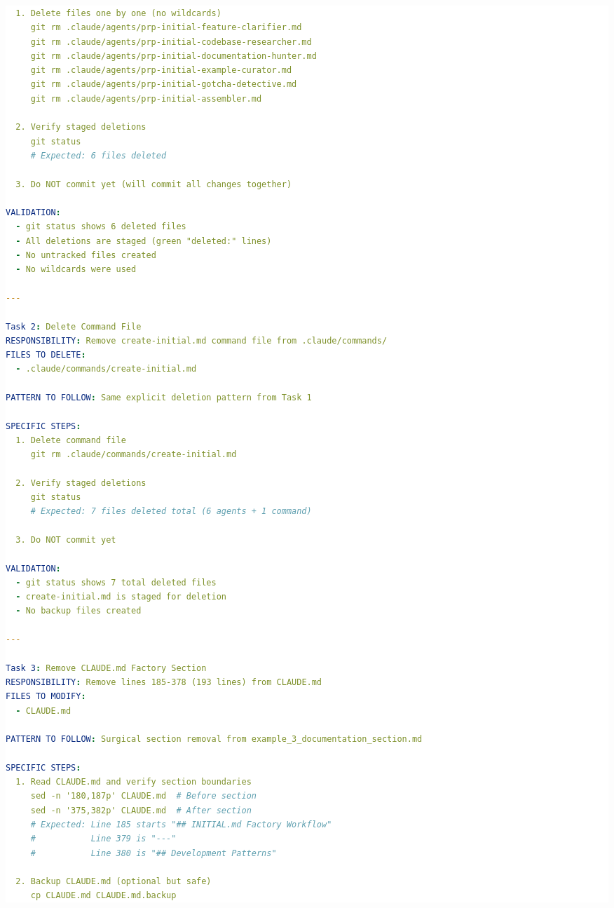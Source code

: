 ```yaml
  1. Delete files one by one (no wildcards)
     git rm .claude/agents/prp-initial-feature-clarifier.md
     git rm .claude/agents/prp-initial-codebase-researcher.md
     git rm .claude/agents/prp-initial-documentation-hunter.md
     git rm .claude/agents/prp-initial-example-curator.md
     git rm .claude/agents/prp-initial-gotcha-detective.md
     git rm .claude/agents/prp-initial-assembler.md

  2. Verify staged deletions
     git status
     # Expected: 6 files deleted

  3. Do NOT commit yet (will commit all changes together)

VALIDATION:
  - git status shows 6 deleted files
  - All deletions are staged (green "deleted:" lines)
  - No untracked files created
  - No wildcards were used

---

Task 2: Delete Command File
RESPONSIBILITY: Remove create-initial.md command file from .claude/commands/
FILES TO DELETE:
  - .claude/commands/create-initial.md

PATTERN TO FOLLOW: Same explicit deletion pattern from Task 1

SPECIFIC STEPS:
  1. Delete command file
     git rm .claude/commands/create-initial.md

  2. Verify staged deletions
     git status
     # Expected: 7 files deleted total (6 agents + 1 command)

  3. Do NOT commit yet

VALIDATION:
  - git status shows 7 total deleted files
  - create-initial.md is staged for deletion
  - No backup files created

---

Task 3: Remove CLAUDE.md Factory Section
RESPONSIBILITY: Remove lines 185-378 (193 lines) from CLAUDE.md
FILES TO MODIFY:
  - CLAUDE.md

PATTERN TO FOLLOW: Surgical section removal from example_3_documentation_section.md

SPECIFIC STEPS:
  1. Read CLAUDE.md and verify section boundaries
     sed -n '180,187p' CLAUDE.md  # Before section
     sed -n '375,382p' CLAUDE.md  # After section
     # Expected: Line 185 starts "## INITIAL.md Factory Workflow"
     #           Line 379 is "---"
     #           Line 380 is "## Development Patterns"

  2. Backup CLAUDE.md (optional but safe)
     cp CLAUDE.md CLAUDE.md.backup
```